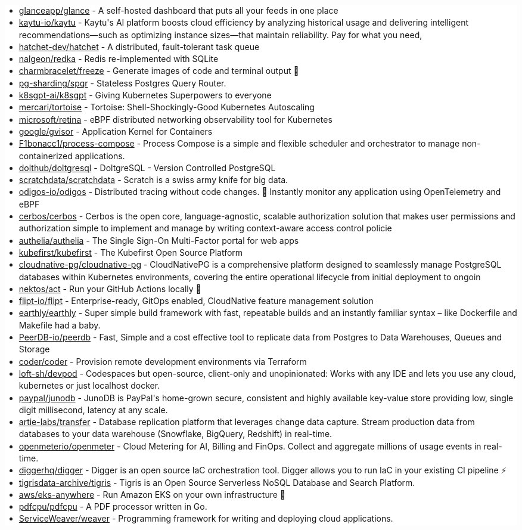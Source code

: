 - [glanceapp/glance](https://github.com/glanceapp/glance) - A self-hosted dashboard that puts all your feeds in one place
- [kaytu-io/kaytu](https://github.com/kaytu-io/kaytu) - Kaytu's AI platform boosts cloud efficiency by analyzing historical usage and delivering intelligent recommendations—such as optimizing instance sizes—that maintain reliability. Pay for what you need,
- [hatchet-dev/hatchet](https://github.com/hatchet-dev/hatchet) - A distributed, fault-tolerant task queue
- [nalgeon/redka](https://github.com/nalgeon/redka) - Redis re-implemented with SQLite
- [charmbracelet/freeze](https://github.com/charmbracelet/freeze) - Generate images of code and terminal output 📸
- [pg-sharding/spqr](https://github.com/pg-sharding/spqr) - Stateless Postgres Query Router.
- [k8sgpt-ai/k8sgpt](https://github.com/k8sgpt-ai/k8sgpt) - Giving Kubernetes Superpowers to everyone
- [mercari/tortoise](https://github.com/mercari/tortoise) - Tortoise: Shell-Shockingly-Good Kubernetes Autoscaling
- [microsoft/retina](https://github.com/microsoft/retina) - eBPF distributed networking observability tool for Kubernetes
- [google/gvisor](https://github.com/google/gvisor) - Application Kernel for Containers
- [F1bonacc1/process-compose](https://github.com/F1bonacc1/process-compose) - Process Compose is a simple and flexible scheduler and orchestrator to manage non-containerized applications.
- [dolthub/doltgresql](https://github.com/dolthub/doltgresql) - DoltgreSQL - Version Controlled PostgreSQL
- [scratchdata/scratchdata](https://github.com/scratchdata/scratchdata) - Scratch is a swiss army knife for big data.
- [odigos-io/odigos](https://github.com/odigos-io/odigos) - Distributed tracing without code changes. 🚀 Instantly monitor any application using OpenTelemetry and eBPF
- [cerbos/cerbos](https://github.com/cerbos/cerbos) - Cerbos is the open core, language-agnostic, scalable authorization solution that makes user permissions and authorization simple to implement and manage by writing context-aware access control policie
- [authelia/authelia](https://github.com/authelia/authelia) - The Single Sign-On Multi-Factor portal for web apps
- [kubefirst/kubefirst](https://github.com/kubefirst/kubefirst) - The Kubefirst Open Source Platform
- [cloudnative-pg/cloudnative-pg](https://github.com/cloudnative-pg/cloudnative-pg) - CloudNativePG is a comprehensive platform designed to seamlessly manage PostgreSQL databases within Kubernetes environments, covering the entire operational lifecycle from initial deployment to ongoin
- [nektos/act](https://github.com/nektos/act) - Run your GitHub Actions locally 🚀
- [flipt-io/flipt](https://github.com/flipt-io/flipt) - Enterprise-ready, GitOps enabled, CloudNative feature management solution
- [earthly/earthly](https://github.com/earthly/earthly) - Super simple build framework with fast, repeatable builds and an instantly familiar syntax – like Dockerfile and Makefile had a baby.
- [PeerDB-io/peerdb](https://github.com/PeerDB-io/peerdb) - Fast, Simple and a cost effective tool to replicate data from Postgres to Data Warehouses, Queues and Storage
- [coder/coder](https://github.com/coder/coder) - Provision remote development environments via Terraform
- [loft-sh/devpod](https://github.com/loft-sh/devpod) - Codespaces but open-source, client-only and unopinionated: Works with any IDE and lets you use any cloud, kubernetes or just localhost docker.
- [paypal/junodb](https://github.com/paypal/junodb) - JunoDB is PayPal's home-grown secure, consistent and highly available key-value store providing low, single digit millisecond, latency at any scale.
- [artie-labs/transfer](https://github.com/artie-labs/transfer) - Database replication platform that leverages change data capture. Stream production data from databases to your data warehouse (Snowflake, BigQuery, Redshift) in real-time.
- [openmeterio/openmeter](https://github.com/openmeterio/openmeter) - Cloud Metering for AI, Billing and FinOps. Collect and aggregate millions of usage events in real-time.
- [diggerhq/digger](https://github.com/diggerhq/digger) - Digger is an open source IaC orchestration tool. Digger allows you to run IaC in your existing CI pipeline ⚡️
- [tigrisdata-archive/tigris](https://github.com/tigrisdata-archive/tigris) - Tigris is an Open Source Serverless NoSQL Database and Search Platform.
- [aws/eks-anywhere](https://github.com/aws/eks-anywhere) - Run Amazon EKS on your own infrastructure 🚀
- [pdfcpu/pdfcpu](https://github.com/pdfcpu/pdfcpu) - A PDF processor written in Go.
- [ServiceWeaver/weaver](https://github.com/ServiceWeaver/weaver) - Programming framework for writing and deploying cloud applications.